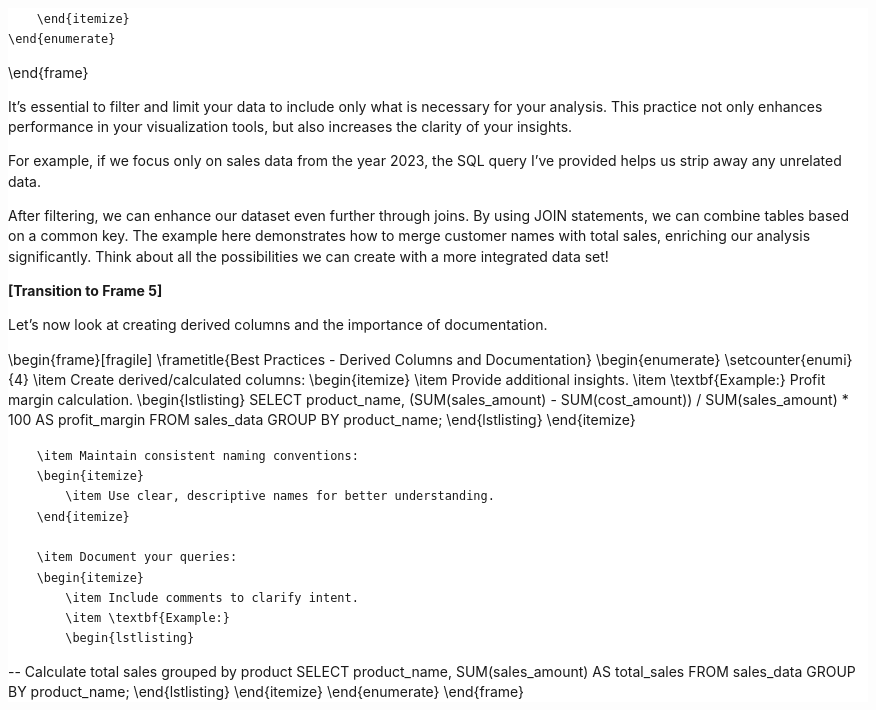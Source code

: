         \end{itemize}
    \end{enumerate}
\end{frame}

It’s essential to filter and limit your data to include only what is necessary for your analysis. This practice not only enhances performance in your visualization tools, but also increases the clarity of your insights.

For example, if we focus only on sales data from the year 2023, the SQL query I’ve provided helps us strip away any unrelated data. 

After filtering, we can enhance our dataset even further through joins. By using JOIN statements, we can combine tables based on a common key. The example here demonstrates how to merge customer names with total sales, enriching our analysis significantly. Think about all the possibilities we can create with a more integrated data set!

**[Transition to Frame 5]**

Let’s now look at creating derived columns and the importance of documentation.

\begin{frame}[fragile]
    \frametitle{Best Practices - Derived Columns and Documentation}
    \begin{enumerate}
        \setcounter{enumi}{4}
        \item Create derived/calculated columns:
        \begin{itemize}
            \item Provide additional insights.
            \item \textbf{Example:} Profit margin calculation.
            \begin{lstlisting}
SELECT 
    product_name, 
    (SUM(sales_amount) - SUM(cost_amount)) / SUM(sales_amount) * 100 AS profit_margin
FROM 
    sales_data
GROUP BY 
    product_name;
            \end{lstlisting}
        \end{itemize}
        
        \item Maintain consistent naming conventions:
        \begin{itemize}
            \item Use clear, descriptive names for better understanding.
        \end{itemize}
        
        \item Document your queries:
        \begin{itemize}
            \item Include comments to clarify intent.
            \item \textbf{Example:}
            \begin{lstlisting}
-- Calculate total sales grouped by product
SELECT 
    product_name, 
    SUM(sales_amount) AS total_sales
FROM 
    sales_data
GROUP BY 
    product_name;
            \end{lstlisting}
        \end{itemize}
    \end{enumerate}
\end{frame}
